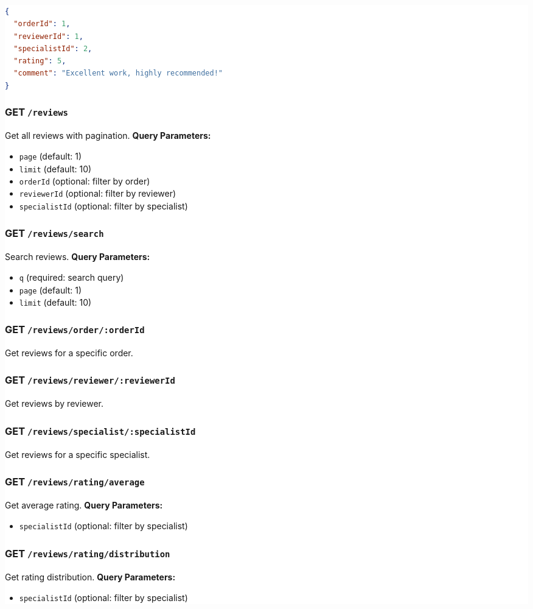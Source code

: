 ```json
{
  "orderId": 1,
  "reviewerId": 1,
  "specialistId": 2,
  "rating": 5,
  "comment": "Excellent work, highly recommended!"
}
```

### GET `/reviews`

Get all reviews with pagination.
**Query Parameters:**

- `page` (default: 1)
- `limit` (default: 10)
- `orderId` (optional: filter by order)
- `reviewerId` (optional: filter by reviewer)
- `specialistId` (optional: filter by specialist)

### GET `/reviews/search`

Search reviews.
**Query Parameters:**

- `q` (required: search query)
- `page` (default: 1)
- `limit` (default: 10)

### GET `/reviews/order/:orderId`

Get reviews for a specific order.

### GET `/reviews/reviewer/:reviewerId`

Get reviews by reviewer.

### GET `/reviews/specialist/:specialistId`

Get reviews for a specific specialist.

### GET `/reviews/rating/average`

Get average rating.
**Query Parameters:**

- `specialistId` (optional: filter by specialist)

### GET `/reviews/rating/distribution`

Get rating distribution.
**Query Parameters:**

- `specialistId` (optional: filter by specialist)
